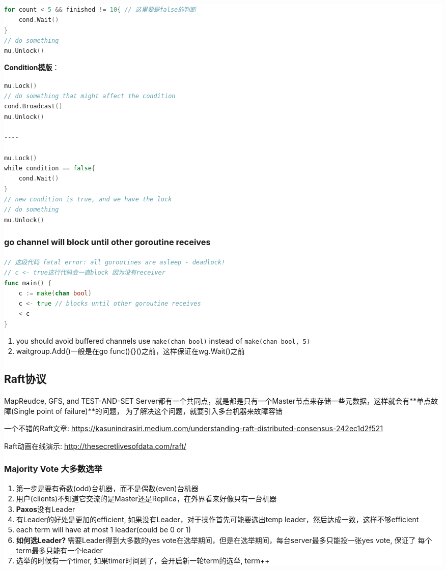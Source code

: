 ```go
for count < 5 && finished != 10{ // 这里要是false的判断
    cond.Wait()
}
// do something
mu.Unlock()
```
**Condition模版**：
```go
mu.Lock()
// do something that might affect the condition
cond.Broadcast()
mu.Unlock()

----

mu.Lock()
while condition == false{
    cond.Wait()
}
// new condition is true, and we have the lock
// do something
mu.Unlock()
```
### go channel will block until other goroutine receives
```go
// 这段代码 fatal error: all goroutines are asleep - deadlock!
// c <- true这行代码会一直block 因为没有receiver
func main() {
	c := make(chan bool)
	c <- true // blocks until other goroutine receives
	<-c
}

```
 1. you should avoid buffered channels use ```make(chan bool)``` instead of ```make(chan bool, 5)```
 2. waitgroup.Add()一般是在go func(){}()之前，这样保证在wg.Wait()之前
  
## Raft协议
MapReudce, GFS, and TEST-AND-SET Server都有一个共同点，就是都是只有一个Master节点来存储一些元数据，这样就会有**单点故障(Single point of failure)**的问题，
为了解决这个问题，就要引入多台机器来故障容错
  
一个不错的Raft文章: https://kasunindrasiri.medium.com/understanding-raft-distributed-consensus-242ec1d2f521
  
Raft动画在线演示: http://thesecretlivesofdata.com/raft/
  
### Majority Vote 大多数选举
 1. 第一步是要有奇数(odd)台机器，而不是偶数(even)台机器
 2. 用户(clients)不知道它交流的是Master还是Replica，在外界看来好像只有一台机器
 3. **Paxos**没有Leader
 4. 有Leader的好处是更加的efficient, 如果没有Leader，对于操作首先可能要选出temp leader，然后达成一致，这样不够efficient
 5. each term will have at most 1 leader(could be 0 or 1)
 6. **如何选Leader?** 需要Leader得到大多数的yes vote在选举期间，但是在选举期间，每台server最多只能投一张yes vote, 保证了
 每个term最多只能有一个leader
 7. 选举的时候有一个timer, 如果timer时间到了，会开启新一轮term的选举, term++
  